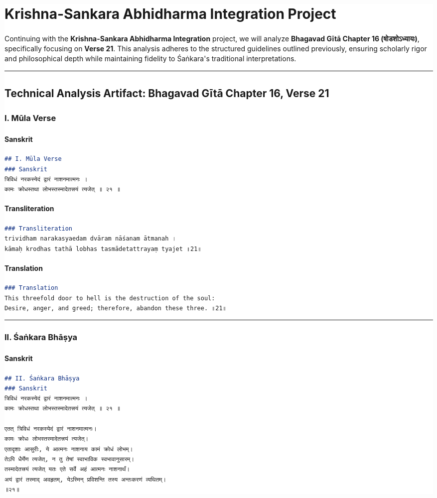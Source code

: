 # Krishna-Sankara Abhidharma Integration Project

Continuing with the **Krishna-Sankara Abhidharma Integration** project, we will analyze **Bhagavad Gītā Chapter 16 (षोडशोऽध्यायः)**, specifically focusing on **Verse 21**. This analysis adheres to the structured guidelines outlined previously, ensuring scholarly rigor and philosophical depth while maintaining fidelity to Śaṅkara's traditional interpretations.

---

## Technical Analysis Artifact: Bhagavad Gītā Chapter 16, Verse 21

### I. Mūla Verse

#### Sanskrit
```markdown
## I. Mūla Verse
### Sanskrit
त्रिविधं नरकस्येदं द्वारं नाशनमात्मनः ।
कामः क्रोधस्तथा लोभस्तस्मादेतत्त्रयं त्यजेत् ॥ २१ ॥
```

#### Transliteration
```markdown
### Transliteration
trividham narakasyaedam dvāram nāśanam ātmanah ।
kāmaḥ krodhas tathā lobhas tasmādetattrayaṃ tyajet ॥21॥
```

#### Translation
```markdown
### Translation
This threefold door to hell is the destruction of the soul:
Desire, anger, and greed; therefore, abandon these three. ॥21॥
```

---

### II. Śaṅkara Bhāṣya

#### Sanskrit
```markdown
## II. Śaṅkara Bhāṣya
### Sanskrit
त्रिविधं नरकस्येदं द्वारं नाशनमात्मनः ।
कामः क्रोधस्तथा लोभस्तस्मादेतत्त्रयं त्यजेत् ॥ २१ ॥

एतत् त्रिविधं नरकस्येदं द्वारं नाशनमात्मनः।
कामः क्रोधः लोभस्तस्मादेतत्त्रयं त्यजेत्।
एतादृशाः आसुरीः, ये आत्मनः नाशनाय कामं क्रोधं लोभम्।
तेऽपि धैर्येण त्यजेत्, न तु तेषां स्वाभाविक स्वभावानुसारम्।
तस्मादेतत्त्रयं त्यजेत् यतः एते सर्वे अहं आत्मनः नाशनार्थं।
अयं द्वारं तस्माद् अवहृतम्, येऽस्मिन् प्रविशन्ति तस्य अन्तःकरणं व्यथितम्।
॥२१॥
```
